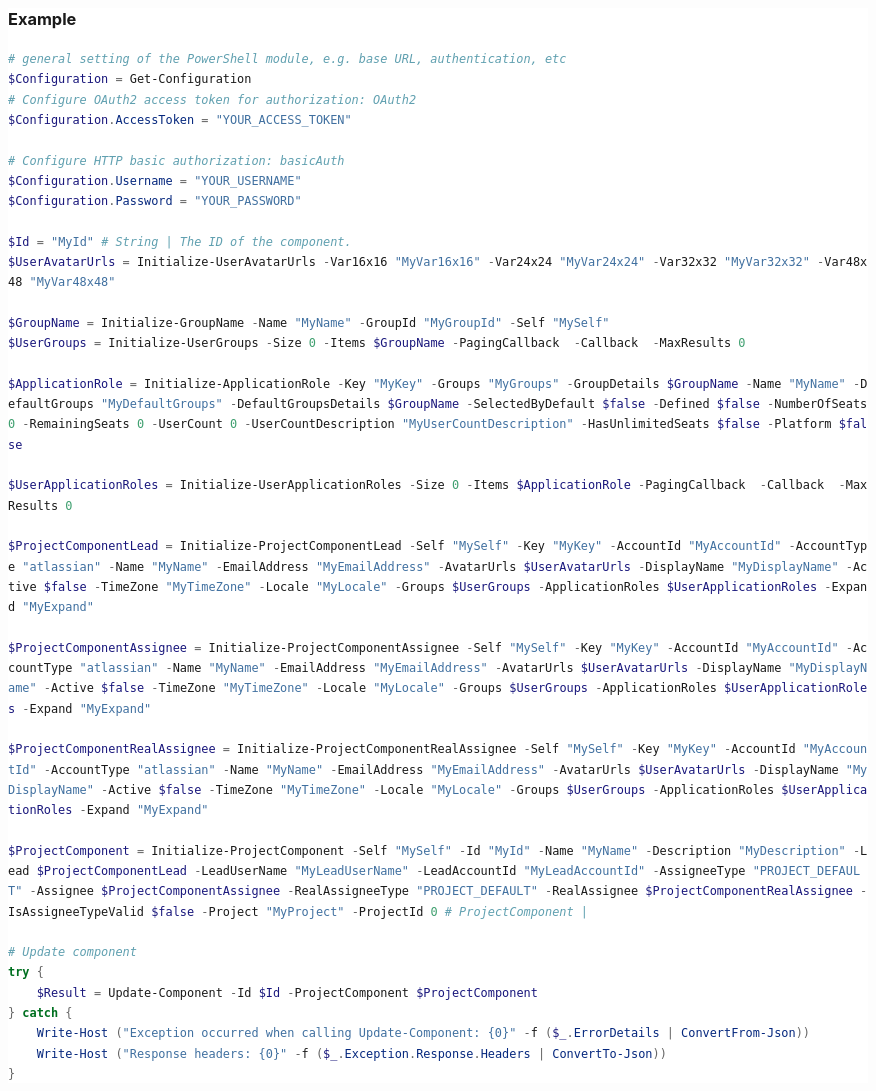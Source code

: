 ### Example
```powershell
# general setting of the PowerShell module, e.g. base URL, authentication, etc
$Configuration = Get-Configuration
# Configure OAuth2 access token for authorization: OAuth2
$Configuration.AccessToken = "YOUR_ACCESS_TOKEN"

# Configure HTTP basic authorization: basicAuth
$Configuration.Username = "YOUR_USERNAME"
$Configuration.Password = "YOUR_PASSWORD"

$Id = "MyId" # String | The ID of the component.
$UserAvatarUrls = Initialize-UserAvatarUrls -Var16x16 "MyVar16x16" -Var24x24 "MyVar24x24" -Var32x32 "MyVar32x32" -Var48x48 "MyVar48x48"

$GroupName = Initialize-GroupName -Name "MyName" -GroupId "MyGroupId" -Self "MySelf"
$UserGroups = Initialize-UserGroups -Size 0 -Items $GroupName -PagingCallback  -Callback  -MaxResults 0

$ApplicationRole = Initialize-ApplicationRole -Key "MyKey" -Groups "MyGroups" -GroupDetails $GroupName -Name "MyName" -DefaultGroups "MyDefaultGroups" -DefaultGroupsDetails $GroupName -SelectedByDefault $false -Defined $false -NumberOfSeats 0 -RemainingSeats 0 -UserCount 0 -UserCountDescription "MyUserCountDescription" -HasUnlimitedSeats $false -Platform $false

$UserApplicationRoles = Initialize-UserApplicationRoles -Size 0 -Items $ApplicationRole -PagingCallback  -Callback  -MaxResults 0

$ProjectComponentLead = Initialize-ProjectComponentLead -Self "MySelf" -Key "MyKey" -AccountId "MyAccountId" -AccountType "atlassian" -Name "MyName" -EmailAddress "MyEmailAddress" -AvatarUrls $UserAvatarUrls -DisplayName "MyDisplayName" -Active $false -TimeZone "MyTimeZone" -Locale "MyLocale" -Groups $UserGroups -ApplicationRoles $UserApplicationRoles -Expand "MyExpand"

$ProjectComponentAssignee = Initialize-ProjectComponentAssignee -Self "MySelf" -Key "MyKey" -AccountId "MyAccountId" -AccountType "atlassian" -Name "MyName" -EmailAddress "MyEmailAddress" -AvatarUrls $UserAvatarUrls -DisplayName "MyDisplayName" -Active $false -TimeZone "MyTimeZone" -Locale "MyLocale" -Groups $UserGroups -ApplicationRoles $UserApplicationRoles -Expand "MyExpand"

$ProjectComponentRealAssignee = Initialize-ProjectComponentRealAssignee -Self "MySelf" -Key "MyKey" -AccountId "MyAccountId" -AccountType "atlassian" -Name "MyName" -EmailAddress "MyEmailAddress" -AvatarUrls $UserAvatarUrls -DisplayName "MyDisplayName" -Active $false -TimeZone "MyTimeZone" -Locale "MyLocale" -Groups $UserGroups -ApplicationRoles $UserApplicationRoles -Expand "MyExpand"

$ProjectComponent = Initialize-ProjectComponent -Self "MySelf" -Id "MyId" -Name "MyName" -Description "MyDescription" -Lead $ProjectComponentLead -LeadUserName "MyLeadUserName" -LeadAccountId "MyLeadAccountId" -AssigneeType "PROJECT_DEFAULT" -Assignee $ProjectComponentAssignee -RealAssigneeType "PROJECT_DEFAULT" -RealAssignee $ProjectComponentRealAssignee -IsAssigneeTypeValid $false -Project "MyProject" -ProjectId 0 # ProjectComponent | 

# Update component
try {
    $Result = Update-Component -Id $Id -ProjectComponent $ProjectComponent
} catch {
    Write-Host ("Exception occurred when calling Update-Component: {0}" -f ($_.ErrorDetails | ConvertFrom-Json))
    Write-Host ("Response headers: {0}" -f ($_.Exception.Response.Headers | ConvertTo-Json))
}
```
